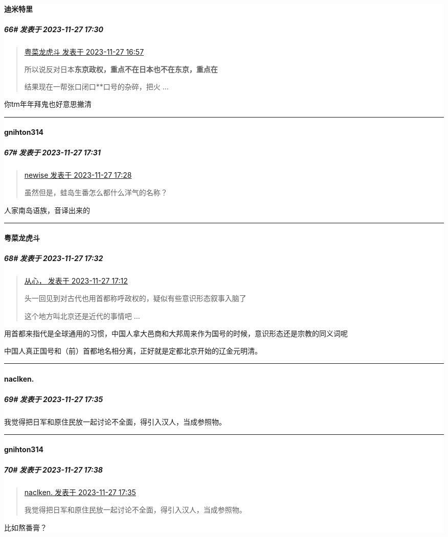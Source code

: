 ####  迪米特里  
##### 66#       发表于 2023-11-27 17:30

<blockquote><a href="httphttps://bbs.saraba1st.com/2b/forum.php?mod=redirect&amp;goto=findpost&amp;pid=63152772&amp;ptid=2162096" target="_blank">粤菜龙虎斗 发表于 2023-11-27 16:57</a>

所以说反对日本**东京政权，重点不在日本也不在东京，重点在**

结果现在一帮张口闭口**口号的杂碎，把火 ...</blockquote>
你tm年年拜鬼也好意思撇清

*****

####  gnihton314  
##### 67#       发表于 2023-11-27 17:31

<blockquote><a href="httphttps://bbs.saraba1st.com/2b/forum.php?mod=redirect&amp;goto=findpost&amp;pid=63153110&amp;ptid=2162096" target="_blank">newise 发表于 2023-11-27 17:28</a>

虽然但是，蛙岛生番怎么都什么洋气的名称？</blockquote>
人家南岛语族，音译出来的

*****

####  粤菜龙虎斗  
##### 68#       发表于 2023-11-27 17:32

<blockquote><a href="httphttps://bbs.saraba1st.com/2b/forum.php?mod=redirect&amp;goto=findpost&amp;pid=63152920&amp;ptid=2162096" target="_blank">从心， 发表于 2023-11-27 17:12</a>

头一回见到对古代也用首都称呼政权的，疑似有些意识形态叙事入脑了

这个地方叫北京还是近代的事情吧 ...</blockquote>
用首都来指代是全球通用的习惯，中国人拿大邑商和大邦周来作为国号的时候，意识形态还是宗教的同义词呢

中国人真正国号和（前）首都地名相分离，正好就是定都北京开始的辽金元明清。

*****

####  naclken.  
##### 69#       发表于 2023-11-27 17:35

我觉得把日军和原住民放一起讨论不全面，得引入汉人，当成参照物。


*****

####  gnihton314  
##### 70#       发表于 2023-11-27 17:38

<blockquote><a href="httphttps://bbs.saraba1st.com/2b/forum.php?mod=redirect&amp;goto=findpost&amp;pid=63153182&amp;ptid=2162096" target="_blank">naclken. 发表于 2023-11-27 17:35</a>

我觉得把日军和原住民放一起讨论不全面，得引入汉人，当成参照物。</blockquote>
比如熬番膏？

